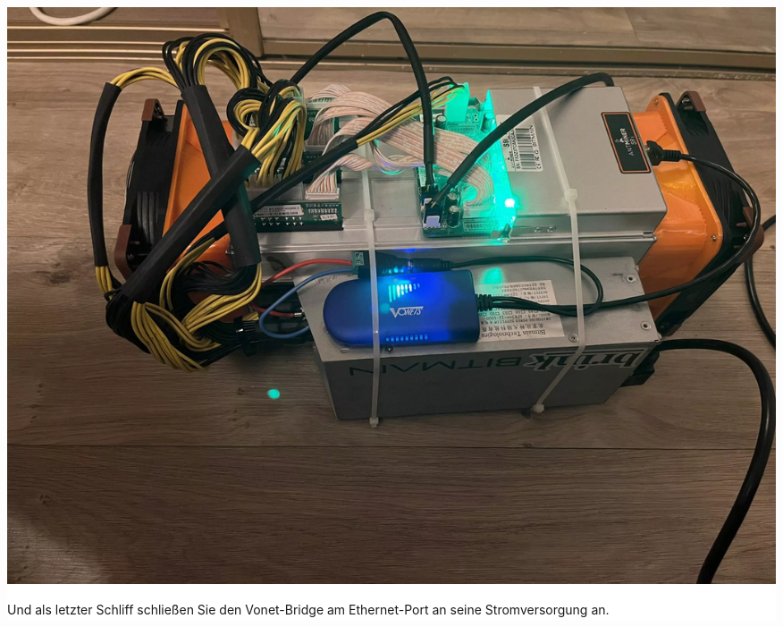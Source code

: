 ![image](assets/hardware/28.webp)

Und als letzter Schliff schließen Sie den Vonet-Bridge am Ethernet-Port an seine Stromversorgung an.
